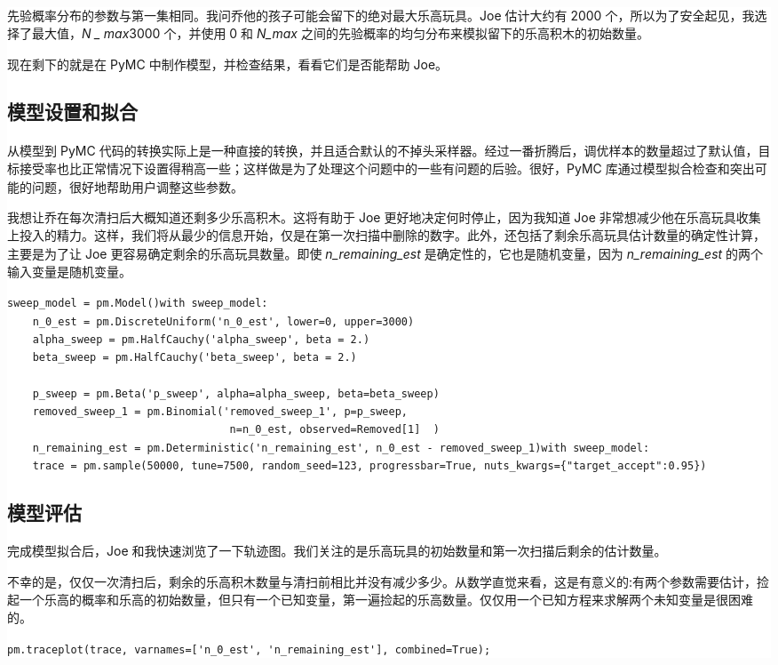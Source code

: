 先验概率分布的参数与第一集相同。我问乔他的孩子可能会留下的绝对最大乐高玩具。Joe 估计大约有 2000 个，所以为了安全起见，我选择了最大值，*N _ max*3000 个，并使用 0 和 *N_max* 之间的先验概率的均匀分布来模拟留下的乐高积木的初始数量。

现在剩下的就是在 PyMC 中制作模型，并检查结果，看看它们是否能帮助 Joe。

## 模型设置和拟合

从模型到 PyMC 代码的转换实际上是一种直接的转换，并且适合默认的不掉头采样器。经过一番折腾后，调优样本的数量超过了默认值，目标接受率也比正常情况下设置得稍高一些；这样做是为了处理这个问题中的一些有问题的后验。很好，PyMC 库通过模型拟合检查和突出可能的问题，很好地帮助用户调整这些参数。

我想让乔在每次清扫后大概知道还剩多少乐高积木。这将有助于 Joe 更好地决定何时停止，因为我知道 Joe 非常想减少他在乐高玩具收集上投入的精力。这样，我们将从最少的信息开始，仅是在第一次扫描中删除的数字。此外，还包括了剩余乐高玩具估计数量的确定性计算，主要是为了让 Joe 更容易确定剩余的乐高玩具数量。即使 *n_remaining_est* 是确定性的，它也是随机变量，因为 *n_remaining_est* 的两个输入变量是随机变量。

```
sweep_model = pm.Model()with sweep_model:
    n_0_est = pm.DiscreteUniform('n_0_est', lower=0, upper=3000)
    alpha_sweep = pm.HalfCauchy('alpha_sweep', beta = 2.)  
    beta_sweep = pm.HalfCauchy('beta_sweep', beta = 2.)    

    p_sweep = pm.Beta('p_sweep', alpha=alpha_sweep, beta=beta_sweep)
    removed_sweep_1 = pm.Binomial('removed_sweep_1', p=p_sweep, 
                                   n=n_0_est, observed=Removed[1]  )
    n_remaining_est = pm.Deterministic('n_remaining_est', n_0_est - removed_sweep_1)with sweep_model:
    trace = pm.sample(50000, tune=7500, random_seed=123, progressbar=True, nuts_kwargs={"target_accept":0.95})
```

## 模型评估

完成模型拟合后，Joe 和我快速浏览了一下轨迹图。我们关注的是乐高玩具的初始数量和第一次扫描后剩余的估计数量。

不幸的是，仅仅一次清扫后，剩余的乐高积木数量与清扫前相比并没有减少多少。从数学直觉来看，这是有意义的:有两个参数需要估计，捡起一个乐高的概率和乐高的初始数量，但只有一个已知变量，第一遍捡起的乐高数量。仅仅用一个已知方程来求解两个未知变量是很困难的。

```
pm.traceplot(trace, varnames=['n_0_est', 'n_remaining_est'], combined=True);
```
